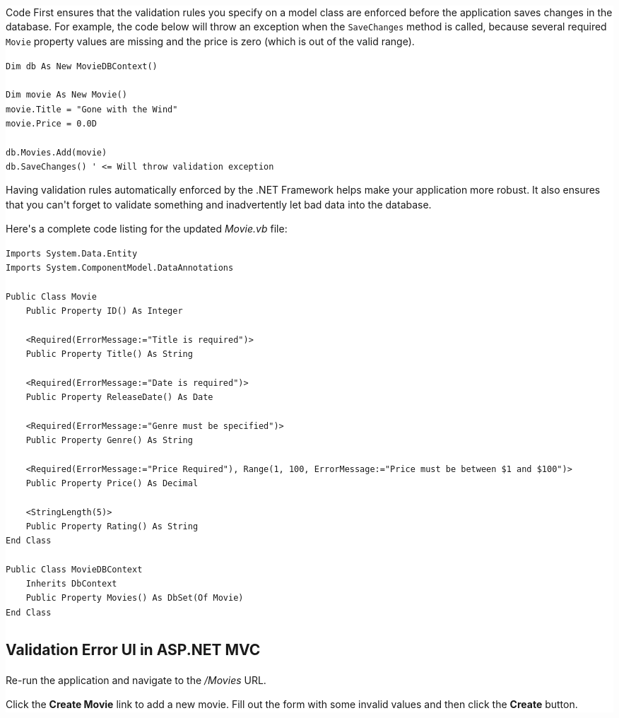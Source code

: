 Code First ensures that the validation rules you specify on a model class are enforced before the application saves changes in the database. For example, the code below will throw an exception when the `SaveChanges` method is called, because several required `Movie` property values are missing and the price is zero (which is out of the valid range).

    Dim db As New MovieDBContext()
    
    Dim movie As New Movie()
    movie.Title = "Gone with the Wind"
    movie.Price = 0.0D
    
    db.Movies.Add(movie)
    db.SaveChanges() ' <= Will throw validation exception

Having validation rules automatically enforced by the .NET Framework helps make your application more robust. It also ensures that you can't forget to validate something and inadvertently let bad data into the database.

Here's a complete code listing for the updated *Movie.vb* file:

    Imports System.Data.Entity
    Imports System.ComponentModel.DataAnnotations
    
    Public Class Movie
        Public Property ID() As Integer
    
        <Required(ErrorMessage:="Title is required")>
        Public Property Title() As String
    
        <Required(ErrorMessage:="Date is required")>
        Public Property ReleaseDate() As Date
    
        <Required(ErrorMessage:="Genre must be specified")>
        Public Property Genre() As String
    
        <Required(ErrorMessage:="Price Required"), Range(1, 100, ErrorMessage:="Price must be between $1 and $100")>
        Public Property Price() As Decimal
    
        <StringLength(5)>
        Public Property Rating() As String
    End Class
    
    Public Class MovieDBContext
        Inherits DbContext
        Public Property Movies() As DbSet(Of Movie)
    End Class

## Validation Error UI in ASP.NET MVC

Re-run the application and navigate to the */Movies* URL.

Click the **Create Movie** link to add a new movie. Fill out the form with some invalid values and then click the **Create** button.
